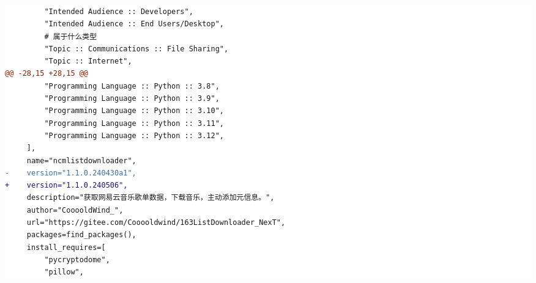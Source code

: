 ```diff
         "Intended Audience :: Developers",
         "Intended Audience :: End Users/Desktop",
         # 属于什么类型
         "Topic :: Communications :: File Sharing",
         "Topic :: Internet",
@@ -28,15 +28,15 @@
         "Programming Language :: Python :: 3.8",
         "Programming Language :: Python :: 3.9",
         "Programming Language :: Python :: 3.10",
         "Programming Language :: Python :: 3.11",
         "Programming Language :: Python :: 3.12",
     ],
     name="ncmlistdownloader",
-    version="1.1.0.240430a1",
+    version="1.1.0.240506",
     description="获取网易云音乐歌单数据，下载音乐，主动添加元信息。",
     author="CooooldWind_",
     url="https://gitee.com/Cooooldwind/163ListDownloader_NexT",
     packages=find_packages(),
     install_requires=[
         "pycryptodome",
         "pillow",
```

